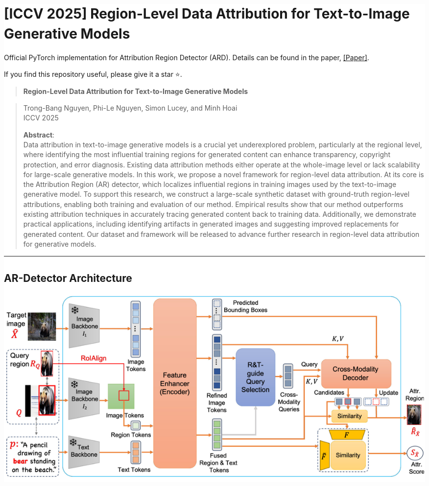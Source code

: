 # [ICCV 2025] Region-Level Data Attribution for Text-to-Image Generative Models

Official PyTorch implementation for Attribution Region Detector (ARD). Details can be found in the paper, [[Paper]]().

If you find this repository useful, please give it a star ⭐.

> **Region-Level Data Attribution for Text-to-Image Generative Models**<br>

> Trong-Bang Nguyen, Phi-Le Nguyen, Simon Lucey, and Minh Hoai <br>
> ICCV 2025
>
>**Abstract**: <br>
Data attribution in text-to-image generative models is a crucial yet underexplored problem, particularly at the regional level, where identifying the most influential training regions for generated content can enhance transparency, copyright protection, and error diagnosis. Existing data attribution methods either operate at the whole-image level or lack scalability for large-scale generative models. In this work, we propose a novel framework for region-level data attribution. At its core is the Attribution Region (AR) detector, which localizes influential regions in training images used by the text-to-image generative model. To support this research, we construct a large-scale synthetic dataset with ground-truth region-level attributions, enabling both training and evaluation of our method. Empirical results show that our method outperforms existing attribution techniques in accurately tracing generated content back to training data. Additionally, we demonstrate practical applications, including identifying artifacts in generated images and suggesting improved replacements for generated content. Our dataset and framework will be released to advance further research in region-level data attribution for generative models.

---

</div>

## AR-Detector Architecture

<img src=repo_img/architecture.png width="100%"/>
